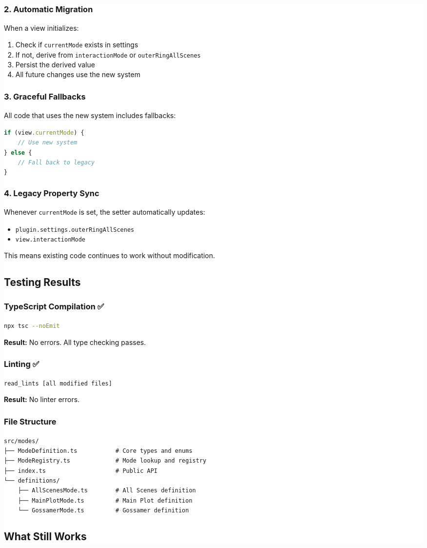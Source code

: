 ### 2. Automatic Migration
When a view initializes:
1. Check if `currentMode` exists in settings
2. If not, derive from `interactionMode` or `outerRingAllScenes`
3. Persist the derived value
4. All future changes use the new system

### 3. Graceful Fallbacks
All code that uses the new system includes fallbacks:
```typescript
if (view.currentMode) {
    // Use new system
} else {
    // Fall back to legacy
}
```

### 4. Legacy Property Sync
Whenever `currentMode` is set, the setter automatically updates:
- `plugin.settings.outerRingAllScenes`
- `view.interactionMode`

This means existing code continues to work without modification.

## Testing Results

### TypeScript Compilation ✅
```bash
npx tsc --noEmit
```
**Result:** No errors. All type checking passes.

### Linting ✅
```bash
read_lints [all modified files]
```
**Result:** No linter errors.

### File Structure
```
src/modes/
├── ModeDefinition.ts           # Core types and enums
├── ModeRegistry.ts             # Mode lookup and registry
├── index.ts                    # Public API
└── definitions/
    ├── AllScenesMode.ts        # All Scenes definition
    ├── MainPlotMode.ts         # Main Plot definition
    └── GossamerMode.ts         # Gossamer definition
```

## What Still Works
